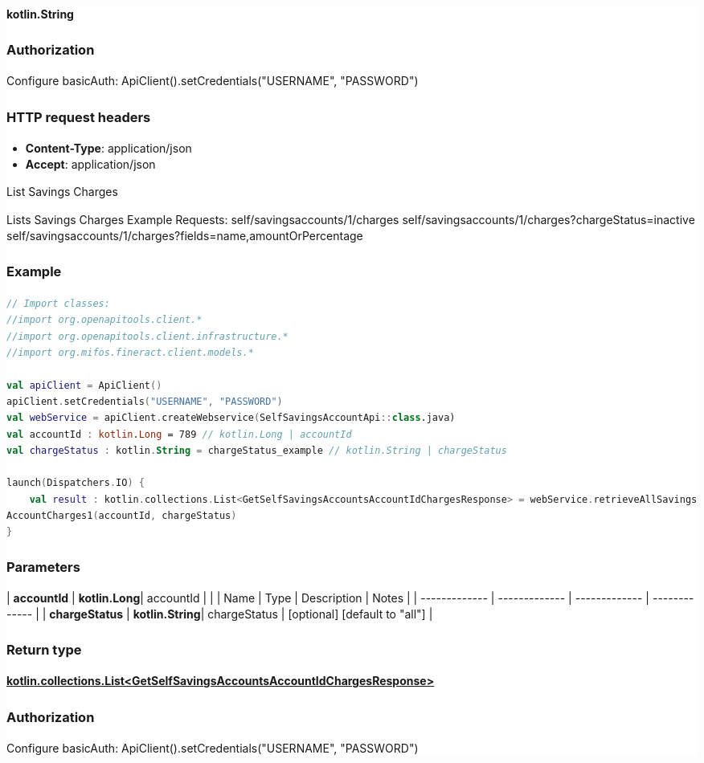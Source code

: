 **kotlin.String**

### Authorization


Configure basicAuth:
    ApiClient().setCredentials("USERNAME", "PASSWORD")

### HTTP request headers

 - **Content-Type**: application/json
 - **Accept**: application/json


List Savings Charges

Lists Savings Charges  Example Requests:  self/savingsaccounts/1/charges  self/savingsaccounts/1/charges?chargeStatus&#x3D;inactive  self/savingsaccounts/1/charges?fields&#x3D;name,amountOrPercentage

### Example
```kotlin
// Import classes:
//import org.openapitools.client.*
//import org.openapitools.client.infrastructure.*
//import org.mifos.fineract.client.models.*

val apiClient = ApiClient()
apiClient.setCredentials("USERNAME", "PASSWORD")
val webService = apiClient.createWebservice(SelfSavingsAccountApi::class.java)
val accountId : kotlin.Long = 789 // kotlin.Long | accountId
val chargeStatus : kotlin.String = chargeStatus_example // kotlin.String | chargeStatus

launch(Dispatchers.IO) {
    val result : kotlin.collections.List<GetSelfSavingsAccountsAccountIdChargesResponse> = webService.retrieveAllSavingsAccountCharges1(accountId, chargeStatus)
}
```

### Parameters
| **accountId** | **kotlin.Long**| accountId | |
| Name | Type | Description  | Notes |
| ------------- | ------------- | ------------- | ------------- |
| **chargeStatus** | **kotlin.String**| chargeStatus | [optional] [default to &quot;all&quot;] |

### Return type

[**kotlin.collections.List&lt;GetSelfSavingsAccountsAccountIdChargesResponse&gt;**](GetSelfSavingsAccountsAccountIdChargesResponse.md)

### Authorization


Configure basicAuth:
    ApiClient().setCredentials("USERNAME", "PASSWORD")
